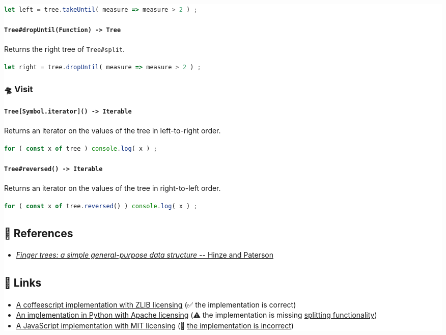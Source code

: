 ```js
let left = tree.takeUntil( measure => measure > 2 ) ;
```

#### `Tree#dropUntil(Function) -> Tree`

Returns the right tree of `Tree#split`.

```js
let right = tree.dropUntil( measure => measure > 2 ) ;
```


### :flying_saucer: Visit

#### `Tree[Symbol.iterator]() -> Iterable`

Returns an iterator on the values of the tree in left-to-right order.

```js
for ( const x of tree ) console.log( x ) ;
```

#### `Tree#reversed() -> Iterable`

Returns an iterator on the values of the tree in right-to-left order.

```js
for ( const x of tree.reversed() ) console.log( x ) ;
```


## :scroll: References

  - [*Finger trees: a simple general-purpose data structure* -- Hinze and Paterson](http://staff.city.ac.uk/~ross/papers/FingerTree.pdf)

## :link: Links

  - [A coffeescript implementation with ZLIB licensing](https://github.com/zot/Leisure/blob/master/src/lib/fingertree.coffee) (:white_check_mark: the implementation is correct)
  - [An implementation in Python with Apache licensing](https://github.com/kachayev/fn.py/blob/master/fn/immutable/finger.py) (:warning: the implementation is missing [splitting functionality](#broken_heart-split))
  - [A JavaScript implementation with MIT licensing](https://github.com/qiao/fingertree.js) (:rotating_light: [the implementation is incorrect](https://github.com/qiao/fingertree.js/issues/7))
